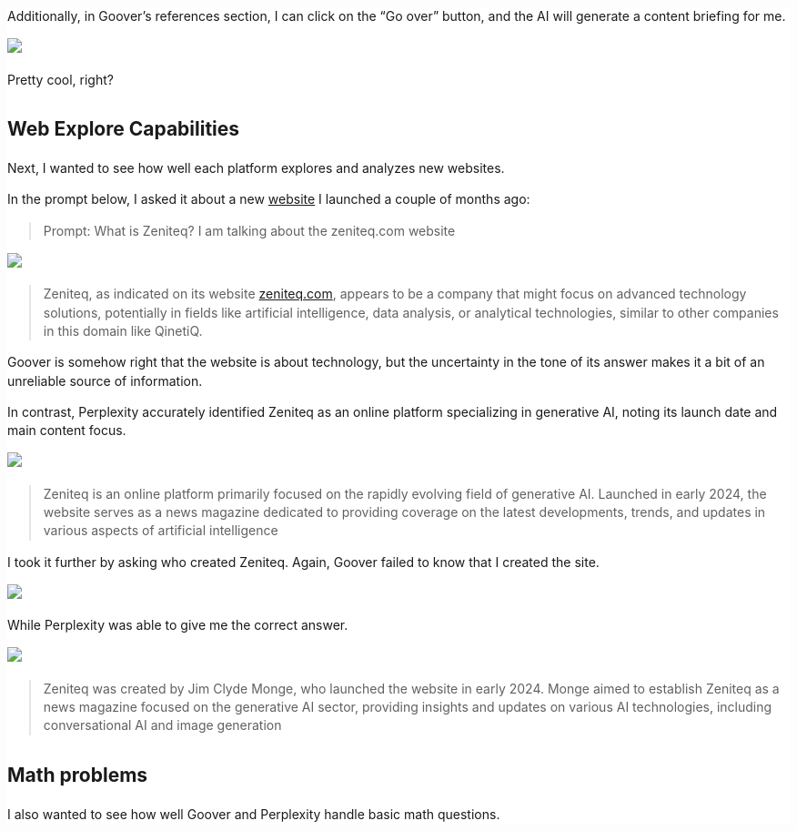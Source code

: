 Additionally, in Goover’s references section, I can click on the “Go over” button, and the AI will generate a content briefing for me.

![](https://images.weserv.nl/?url=https://cdn-images-1.readmedium.com/v2/resize:fit:800/1*RK50j4XxB_jWa9nzvtXYQQ.png)

Pretty cool, right?


## Web Explore Capabilities

Next, I wanted to see how well each platform explores and analyzes new websites.

In the prompt below, I asked it about a new [website](https://www.zeniteq.com/) I launched a couple of months ago:


> Prompt: What is Zeniteq? I am talking about the zeniteq.com website

![](https://images.weserv.nl/?url=https://cdn-images-1.readmedium.com/v2/resize:fit:800/1*8QQ_JuIeE2mh8zQV4Ns8wQ.png)


> Zeniteq, as indicated on its website [zeniteq.com](http://zeniteq.com/), appears to be a company that might focus on advanced technology solutions, potentially in fields like artificial intelligence, data analysis, or analytical technologies, similar to other companies in this domain like QinetiQ.

Goover is somehow right that the website is about technology, but the uncertainty in the tone of its answer makes it a bit of an unreliable source of information.

In contrast, Perplexity accurately identified Zeniteq as an online platform specializing in generative AI, noting its launch date and main content focus.

![](https://images.weserv.nl/?url=https://cdn-images-1.readmedium.com/v2/resize:fit:800/1*N2u1R09WX4tP8XTx050cUQ.png)


> Zeniteq is an online platform primarily focused on the rapidly evolving field of generative AI. Launched in early 2024, the website serves as a news magazine dedicated to providing coverage on the latest developments, trends, and updates in various aspects of artificial intelligence

I took it further by asking who created Zeniteq. Again, Goover failed to know that I created the site.

![](https://images.weserv.nl/?url=https://cdn-images-1.readmedium.com/v2/resize:fit:800/1*6w1-Ek9nXWwwj-Z50lF2-w.png)

While Perplexity was able to give me the correct answer.

![](https://images.weserv.nl/?url=https://cdn-images-1.readmedium.com/v2/resize:fit:800/1*FEu0dCbyw3LO5q8cOufP6g.png)


> Zeniteq was created by Jim Clyde Monge, who launched the website in early 2024\. Monge aimed to establish Zeniteq as a news magazine focused on the generative AI sector, providing insights and updates on various AI technologies, including conversational AI and image generation


## Math problems

I also wanted to see how well Goover and Perplexity handle basic math questions.

